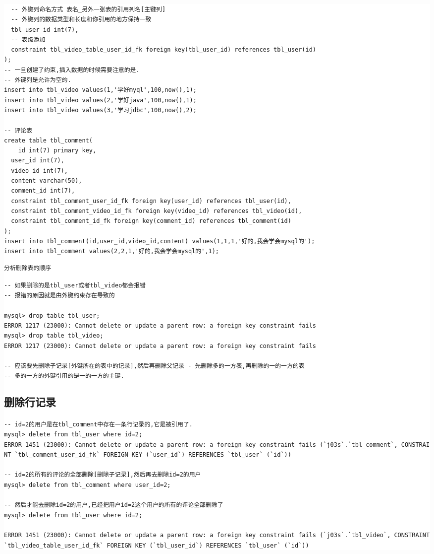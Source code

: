 ```mysql
  -- 外键列命名方式 表名_另外一张表的引用列名[主键列]
  -- 外键列的数据类型和长度和你引用的地方保持一致
  tbl_user_id int(7),
  -- 表级添加
  constraint tbl_video_table_user_id_fk foreign key(tbl_user_id) references tbl_user(id)
);
-- 一旦创建了约束,插入数据的时候需要注意的是.
-- 外键列是允许为空的.
insert into tbl_video values(1,'学好myql',100,now(),1);
insert into tbl_video values(2,'学好java',100,now(),1);
insert into tbl_video values(3,'学习jdbc',100,now(),2);

-- 评论表
create table tbl_comment(
	id int(7) primary key,
  user_id int(7),
  video_id int(7),
  content varchar(50),
  comment_id int(7),
  constraint tbl_comment_user_id_fk foreign key(user_id) references tbl_user(id),
  constraint tbl_comment_video_id_fk foreign key(video_id) references tbl_video(id),
  constraint tbl_comment_id_fk foreign key(comment_id) references tbl_comment(id)
);
insert into tbl_comment(id,user_id,video_id,content) values(1,1,1,'好的,我会学会mysql的');
insert into tbl_comment values(2,2,1,'好的,我会学会mysql的',1);

```

`分析删除表的顺序`

```mysql
-- 如果删除的是tbl_user或者tbl_video都会报错
-- 报错的原因就是由外键约束存在导致的

mysql> drop table tbl_user;
ERROR 1217 (23000): Cannot delete or update a parent row: a foreign key constraint fails
mysql> drop table tbl_video;
ERROR 1217 (23000): Cannot delete or update a parent row: a foreign key constraint fails

-- 应该要先删除子记录[外键所在的表中的记录],然后再删除父记录 - 先删除多的一方表,再删除的一的一方的表
-- 多的一方的外键引用的是一的一方的主键.

```



## 删除行记录

```mysql
-- id=2的用户是在tbl_comment中存在一条行记录的,它是被引用了.
mysql> delete from tbl_user where id=2;
ERROR 1451 (23000): Cannot delete or update a parent row: a foreign key constraint fails (`j03s`.`tbl_comment`, CONSTRAINT `tbl_comment_user_id_fk` FOREIGN KEY (`user_id`) REFERENCES `tbl_user` (`id`))

-- id=2的所有的评论的全部删除[删除子记录],然后再去删除id=2的用户
mysql> delete from tbl_comment where user_id=2;

-- 然后才能去删除id=2的用户,已经把用户id=2这个用户的所有的评论全部删除了
mysql> delete from tbl_user where id=2;

ERROR 1451 (23000): Cannot delete or update a parent row: a foreign key constraint fails (`j03s`.`tbl_video`, CONSTRAINT `tbl_video_table_user_id_fk` FOREIGN KEY (`tbl_user_id`) REFERENCES `tbl_user` (`id`))

```